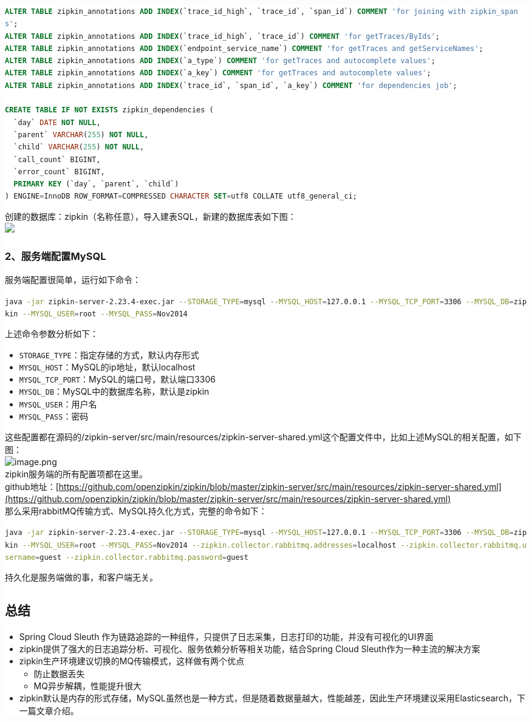 ```sql
ALTER TABLE zipkin_annotations ADD INDEX(`trace_id_high`, `trace_id`, `span_id`) COMMENT 'for joining with zipkin_spans';
ALTER TABLE zipkin_annotations ADD INDEX(`trace_id_high`, `trace_id`) COMMENT 'for getTraces/ByIds';
ALTER TABLE zipkin_annotations ADD INDEX(`endpoint_service_name`) COMMENT 'for getTraces and getServiceNames';
ALTER TABLE zipkin_annotations ADD INDEX(`a_type`) COMMENT 'for getTraces and autocomplete values';
ALTER TABLE zipkin_annotations ADD INDEX(`a_key`) COMMENT 'for getTraces and autocomplete values';
ALTER TABLE zipkin_annotations ADD INDEX(`trace_id`, `span_id`, `a_key`) COMMENT 'for dependencies job';

CREATE TABLE IF NOT EXISTS zipkin_dependencies (
  `day` DATE NOT NULL,
  `parent` VARCHAR(255) NOT NULL,
  `child` VARCHAR(255) NOT NULL,
  `call_count` BIGINT,
  `error_count` BIGINT,
  PRIMARY KEY (`day`, `parent`, `child`)
) ENGINE=InnoDB ROW_FORMAT=COMPRESSED CHARACTER SET=utf8 COLLATE utf8_general_ci;
```
创建的数据库：zipkin（名称任意），导入建表SQL，新建的数据库表如下图：<br />![](https://cdn.nlark.com/yuque/0/2021/webp/396745/1640158167162-7c56e295-d005-4d16-866e-ffbb90c84f27.webp#clientId=u6d702e88-fadc-4&from=paste&id=ud0de7186&originHeight=119&originWidth=919&originalType=url&ratio=1&rotation=0&showTitle=false&status=done&style=shadow&taskId=u5c55c93d-6fe3-4de5-baff-dd8cda98215&title=)
<a name="rV7BO"></a>
### 2、服务端配置MySQL
服务端配置很简单，运行如下命令：
```bash
java -jar zipkin-server-2.23.4-exec.jar --STORAGE_TYPE=mysql --MYSQL_HOST=127.0.0.1 --MYSQL_TCP_PORT=3306 --MYSQL_DB=zipkin --MYSQL_USER=root --MYSQL_PASS=Nov2014
```
上述命令参数分析如下：

- `STORAGE_TYPE`：指定存储的方式，默认内存形式
- `MYSQL_HOST`：MySQL的ip地址，默认localhost
- `MYSQL_TCP_PORT`：MySQL的端口号，默认端口3306
- `MYSQL_DB`：MySQL中的数据库名称，默认是zipkin
- `MYSQL_USER`：用户名
- `MYSQL_PASS`：密码

这些配置都在源码的/zipkin-server/src/main/resources/zipkin-server-shared.yml这个配置文件中，比如上述MySQL的相关配置，如下图：<br />![image.png](https://cdn.nlark.com/yuque/0/2021/png/396745/1640158402002-6fb16eaa-4ceb-4254-b029-c04a6c8d403d.png#clientId=u6d702e88-fadc-4&from=paste&height=594&id=ub2d797c5&originHeight=1783&originWidth=2676&originalType=binary&ratio=1&rotation=0&showTitle=false&size=515187&status=done&style=none&taskId=u85f34fe4-5834-4354-82b9-a3834fa8c67&title=&width=892)<br />zipkin服务端的所有配置项都在这里。<br />github地址：[https://github.com/openzipkin/zipkin/blob/master/zipkin-server/src/main/resources/zipkin-server-shared.yml](https://github.com/openzipkin/zipkin/blob/master/zipkin-server/src/main/resources/zipkin-server-shared.yml)<br />那么采用rabbitMQ传输方式、MySQL持久化方式，完整的命令如下：
```bash
java -jar zipkin-server-2.23.4-exec.jar --STORAGE_TYPE=mysql --MYSQL_HOST=127.0.0.1 --MYSQL_TCP_PORT=3306 --MYSQL_DB=zipkin --MYSQL_USER=root --MYSQL_PASS=Nov2014 --zipkin.collector.rabbitmq.addresses=localhost --zipkin.collector.rabbitmq.username=guest --zipkin.collector.rabbitmq.password=guest
```
持久化是服务端做的事，和客户端无关。
<a name="qhOze"></a>
## 总结

- Spring Cloud Sleuth 作为链路追踪的一种组件，只提供了日志采集，日志打印的功能，并没有可视化的UI界面
- zipkin提供了强大的日志追踪分析、可视化、服务依赖分析等相关功能，结合Spring Cloud Sleuth作为一种主流的解决方案
- zipkin生产环境建议切换的MQ传输模式，这样做有两个优点
   - 防止数据丢失
   - MQ异步解耦，性能提升很大
- zipkin默认是内存的形式存储，MySQL虽然也是一种方式，但是随着数据量越大，性能越差，因此生产环境建议采用Elasticsearch，下一篇文章介绍。
